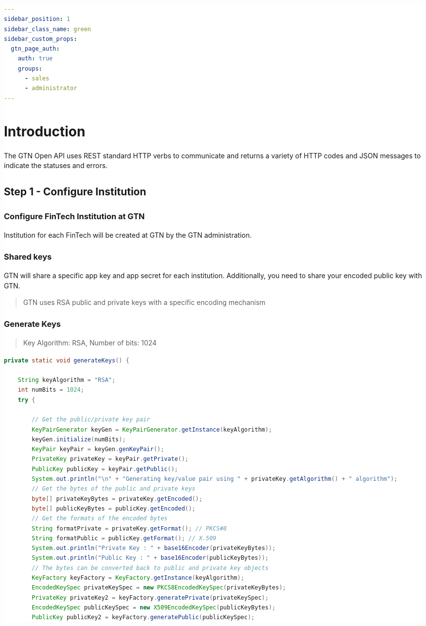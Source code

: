 ```yaml
---
sidebar_position: 1
sidebar_class_name: green
sidebar_custom_props:
  gtn_page_auth:
    auth: true
    groups:
      - sales
      - administrator
---
```


# Introduction

The GTN Open API uses REST standard HTTP verbs to communicate and returns a variety of HTTP codes and JSON messages to indicate the statuses and errors.

## Step 1 - Configure Institution

### Configure FinTech Institution at GTN

Institution for each FinTech will be created at GTN by the GTN administration.

### Shared keys

GTN will share a specific app key and app secret for each institution.
Additionally, you need to share your encoded public key with GTN.

> GTN uses RSA public and private keys with a specific encoding mechanism

### Generate Keys

> Key Algorithm: RSA, Number of bits: 1024

```java showLineNumbers tab
private static void generateKeys() {

    String keyAlgorithm = "RSA";
    int numBits = 1024;
    try {

        // Get the public/private key pair
        KeyPairGenerator keyGen = KeyPairGenerator.getInstance(keyAlgorithm);
        keyGen.initialize(numBits);
        KeyPair keyPair = keyGen.genKeyPair();
        PrivateKey privateKey = keyPair.getPrivate();
        PublicKey publicKey = keyPair.getPublic();
        System.out.println("\n" + "Generating key/value pair using " + privateKey.getAlgorithm() + " algorithm");
        // Get the bytes of the public and private keys
        byte[] privateKeyBytes = privateKey.getEncoded();
        byte[] publicKeyBytes = publicKey.getEncoded();
        // Get the formats of the encoded bytes
        String formatPrivate = privateKey.getFormat(); // PKCS#8
        String formatPublic = publicKey.getFormat(); // X.509
        System.out.println("Private Key : " + base16Encoder(privateKeyBytes));
        System.out.println("Public Key : " + base16Encoder(publicKeyBytes));
        // The bytes can be converted back to public and private key objects
        KeyFactory keyFactory = KeyFactory.getInstance(keyAlgorithm);
        EncodedKeySpec privateKeySpec = new PKCS8EncodedKeySpec(privateKeyBytes);
        PrivateKey privateKey2 = keyFactory.generatePrivate(privateKeySpec);
        EncodedKeySpec publicKeySpec = new X509EncodedKeySpec(publicKeyBytes);
        PublicKey publicKey2 = keyFactory.generatePublic(publicKeySpec);
```